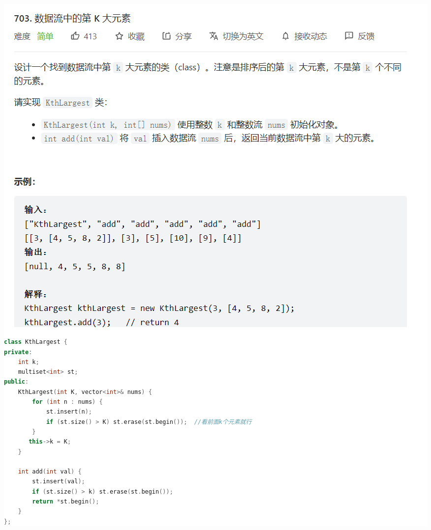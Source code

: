 ![image-20230304151158204](%E5%93%88%E5%B8%8C%E8%A1%A8.assets/image-20230304151158204.png)

```c++
class KthLargest {
private:
    int k;
    multiset<int> st;
public:
    KthLargest(int K, vector<int>& nums) {
        for (int n : nums) {
            st.insert(n);
            if (st.size() > K) st.erase(st.begin());  //看前面k个元素就行
        }       
       this->k = K;
    }
    
    int add(int val) {
        st.insert(val);
        if (st.size() > k) st.erase(st.begin());
        return *st.begin();
    }
};
```
